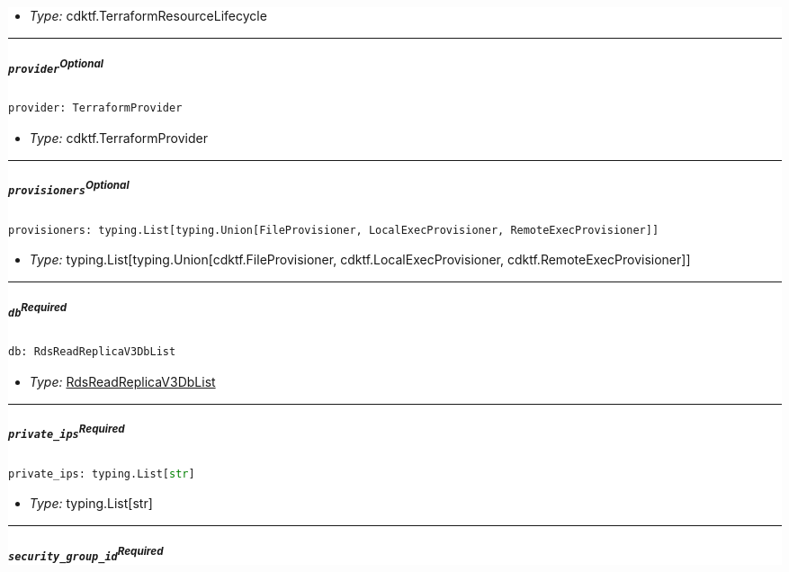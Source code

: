 - *Type:* cdktf.TerraformResourceLifecycle

---

##### `provider`<sup>Optional</sup> <a name="provider" id="@cdktf/provider-opentelekomcloud.rdsReadReplicaV3.RdsReadReplicaV3.property.provider"></a>

```python
provider: TerraformProvider
```

- *Type:* cdktf.TerraformProvider

---

##### `provisioners`<sup>Optional</sup> <a name="provisioners" id="@cdktf/provider-opentelekomcloud.rdsReadReplicaV3.RdsReadReplicaV3.property.provisioners"></a>

```python
provisioners: typing.List[typing.Union[FileProvisioner, LocalExecProvisioner, RemoteExecProvisioner]]
```

- *Type:* typing.List[typing.Union[cdktf.FileProvisioner, cdktf.LocalExecProvisioner, cdktf.RemoteExecProvisioner]]

---

##### `db`<sup>Required</sup> <a name="db" id="@cdktf/provider-opentelekomcloud.rdsReadReplicaV3.RdsReadReplicaV3.property.db"></a>

```python
db: RdsReadReplicaV3DbList
```

- *Type:* <a href="#@cdktf/provider-opentelekomcloud.rdsReadReplicaV3.RdsReadReplicaV3DbList">RdsReadReplicaV3DbList</a>

---

##### `private_ips`<sup>Required</sup> <a name="private_ips" id="@cdktf/provider-opentelekomcloud.rdsReadReplicaV3.RdsReadReplicaV3.property.privateIps"></a>

```python
private_ips: typing.List[str]
```

- *Type:* typing.List[str]

---

##### `security_group_id`<sup>Required</sup> <a name="security_group_id" id="@cdktf/provider-opentelekomcloud.rdsReadReplicaV3.RdsReadReplicaV3.property.securityGroupId"></a>
